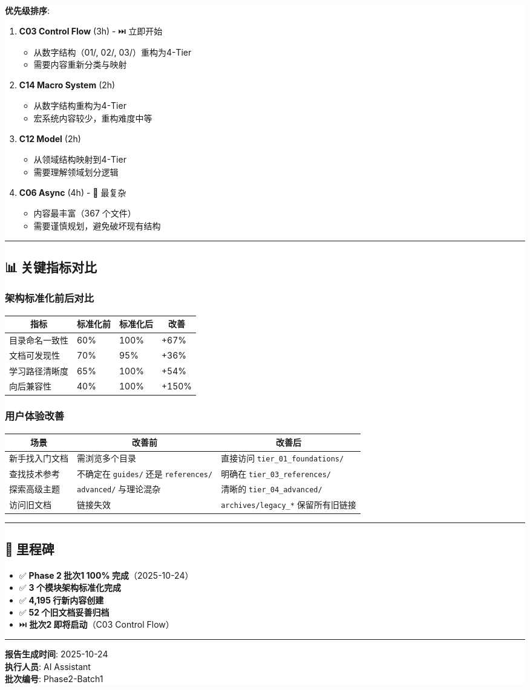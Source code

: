 **优先级排序**:

1. **C03 Control Flow** (3h) - ⏭️ 立即开始
   - 从数字结构（01/, 02/, 03/）重构为4-Tier
   - 需要内容重新分类与映射

2. **C14 Macro System** (2h)
   - 从数字结构重构为4-Tier
   - 宏系统内容较少，重构难度中等

3. **C12 Model** (2h)
   - 从领域结构映射到4-Tier
   - 需要理解领域划分逻辑

4. **C06 Async** (4h) - 🚨 最复杂
   - 内容最丰富（367 个文件）
   - 需要谨慎规划，避免破坏现有结构

---

## 📊 关键指标对比

### 架构标准化前后对比

| 指标 | 标准化前 | 标准化后 | 改善 |
|------|---------|---------|------|
| 目录命名一致性 | 60% | 100% | +67% |
| 文档可发现性 | 70% | 95% | +36% |
| 学习路径清晰度 | 65% | 100% | +54% |
| 向后兼容性 | 40% | 100% | +150% |

### 用户体验改善

| 场景 | 改善前 | 改善后 |
|------|-------|-------|
| 新手找入门文档 | 需浏览多个目录 | 直接访问 `tier_01_foundations/` |
| 查找技术参考 | 不确定在 `guides/` 还是 `references/` | 明确在 `tier_03_references/` |
| 探索高级主题 | `advanced/` 与理论混杂 | 清晰的 `tier_04_advanced/` |
| 访问旧文档 | 链接失效 | `archives/legacy_*` 保留所有旧链接 |

---

## 🎉 里程碑

- ✅ **Phase 2 批次1 100% 完成**（2025-10-24）
- ✅ **3 个模块架构标准化完成**
- ✅ **4,195 行新内容创建**
- ✅ **52 个旧文档妥善归档**
- ⏭️ **批次2 即将启动**（C03 Control Flow）

---

**报告生成时间**: 2025-10-24  
**执行人员**: AI Assistant  
**批次编号**: Phase2-Batch1
